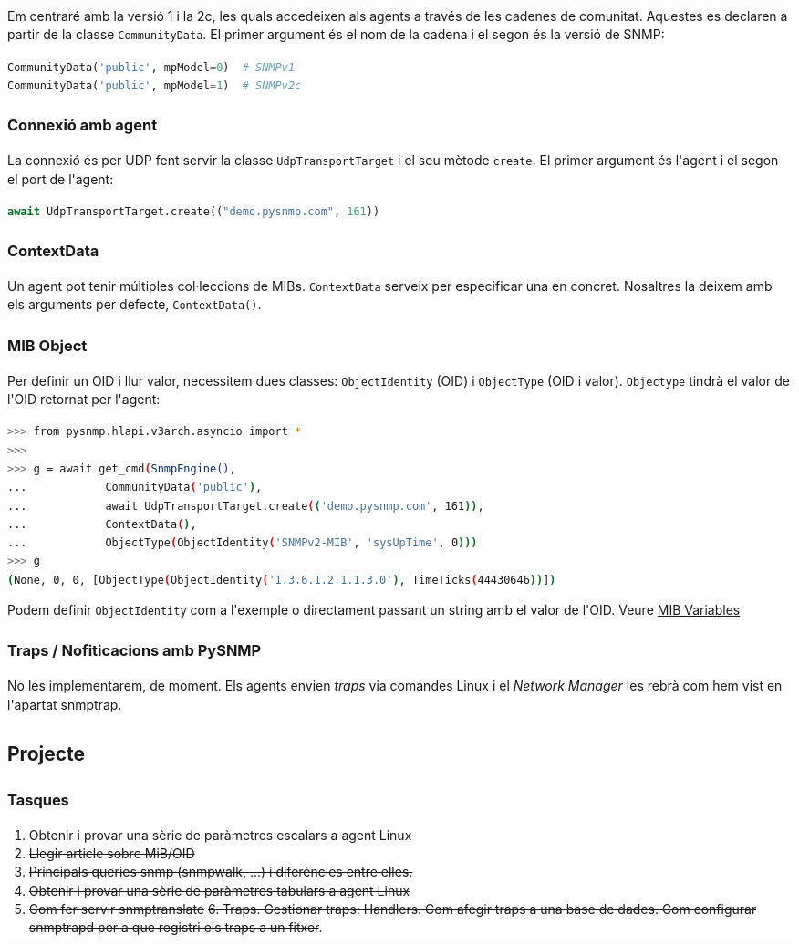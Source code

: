 Em centraré amb la versió 1 i la 2c, les quals accedeixen als agents a través de les cadenes de comunitat. Aquestes es declaren a partir de la classe `CommunityData`. El primer argument és el nom de la cadena i el segon és la versió de SNMP:

```python
CommunityData('public', mpModel=0)  # SNMPv1
CommunityData('public', mpModel=1)  # SNMPv2c
```

### Connexió amb agent

La connexió és per UDP fent servir la classe `UdpTransportTarget` i el seu mètode `create`. El primer argument és l'agent i el segon el port de l'agent:

```python
await UdpTransportTarget.create(("demo.pysnmp.com", 161))
```

### ContextData

Un agent pot tenir múltiples col·leccions de MIBs. `ContextData` serveix per especificar una en concret. Nosaltres la deixem amb els arguments per defecte, `ContextData()`.

### MIB Object

Per definir un OID i llur valor, necessitem dues classes: `ObjectIdentity` (OID) i `ObjectType` (OID i valor). `Objectype` tindrà el valor de l'OID retornat per l'agent:

```bash
>>> from pysnmp.hlapi.v3arch.asyncio import *
>>>
>>> g = await get_cmd(SnmpEngine(),
...            CommunityData('public'),
...            await UdpTransportTarget.create(('demo.pysnmp.com', 161)),
...            ContextData(),
...            ObjectType(ObjectIdentity('SNMPv2-MIB', 'sysUpTime', 0)))
>>> g
(None, 0, 0, [ObjectType(ObjectIdentity('1.3.6.1.2.1.1.3.0'), TimeTicks(44430646))])
```

Podem definir `ObjectIdentity` com a l'exemple o directament passant un string amb el valor de l'OID. Veure [MIB Variables](https://docs.lextudio.com/pysnmp/v7.1/docs/api-reference#mib-variables)

### Traps / Nofiticacions amb PySNMP

No les implementarem, de moment. Els agents envien *traps* via comandes Linux i el *Network Manager* les rebrà com hem vist en l'apartat [snmptrap](#snmptrap).

## Projecte

### Tasques

  1. ~~Obtenir i provar una sèrie de paràmetres escalars a agent Linux~~
  2. ~~Llegir article sobre MiB/OID~~
  3. ~~Principals queries snmp (snmpwalk, ...) i diferències entre elles.~~
  4. ~~Obtenir i provar una sèrie de paràmetres tabulars a agent Linux~~
  5. ~~Com fer servir snmptranslate~~
  ~~6. Traps. Gestionar traps: Handlers. Com afegir traps a una base de dades. Com configurar snmptrapd per a que registri els traps a un fitxer~~.

